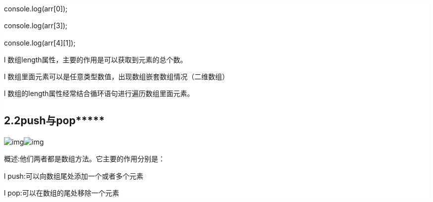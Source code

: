  console.log(arr[0]);

 console.log(arr[3]);

 console.log(arr[4][1]);

</script>

l 数组length属性，主要的作用是可以获取到元素的总个数。

l 数组里面元素可以是任意类型数值，出现数组嵌套数组情况（二维数组）

<script type="text/javascript">

  //数组的length属性：经常结合循环语句遍历数组里面元素

  var arr = ["张三","李四","王五","贾六","曹操","张飞"];

  for(var i = 0 ; i < arr.length;i++){

​     console.log(arr[i]);

  }

</script>

l 数组的length属性经常结合循环语句进行遍历数组里面元素。

## 2.2push与pop*****

![img](https://img.gyxnb.top/img001/clip_image006-16900394289233.jpg)![img](https://img.gyxnb.top/img001/clip_image008-16900394289234.jpg)

概述:他们两者都是数组方法。它主要的作用分别是：

l push:可以向数组尾处添加一个或者多个元素

l pop:可以在数组的尾处移除一个元素

<script type="text/javascript">

 //数组

 var arr = ["小鸡","三饼","四条","白板"];

 //push:可以在数组的尾处添加一个或者多个元素

 arr.push("曹操");

 arr.push("刘备",NaN,"习大大");

 console.log(arr);

 //数组

 var arr1 = ['手机','电视','彩电','洗衣机'];

 //pop:可以在数组的尾处移除一个元素

 arr1.pop();

 arr1.pop();

 console.log(arr1);
